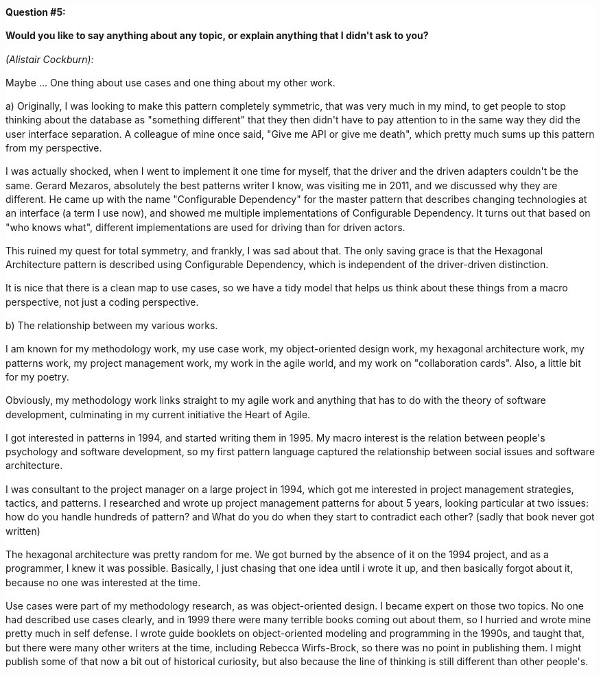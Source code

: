 __Question #5:__

__Would you like to say anything about any topic, or explain anything that I didn't ask to you?__

_(Alistair Cockburn):_

Maybe ... One thing about use cases and one thing about my other work.

a) Originally, I was looking to make this pattern completely symmetric, that was very much in my mind, to get people to stop thinking about the database as "something different" that they then didn't have to pay attention to in the same way they did the user interface separation. A colleague of mine once said, "Give me API or give me death", which pretty much sums up this pattern from my perspective.

I was actually shocked, when I went to implement it one time for myself, that the driver and the driven adapters couldn't be the same. Gerard Mezaros, absolutely the best patterns writer I know, was visiting me in 2011, and we discussed why they are different. He came up with the name "Configurable Dependency" for the master pattern that describes changing technologies at an interface (a term I use now), and showed me multiple implementations of Configurable Dependency. It turns out that based on "who knows what", different implementations are used for driving than for driven actors.

This ruined my quest for total symmetry, and frankly, I was sad about that. The only saving grace is that the Hexagonal Architecture pattern is described using Configurable Dependency, which is independent of the driver-driven distinction.

It is nice that there is a clean map to use cases, so we have a tidy model that helps us think about these things from a macro perspective, not just a coding perspective.

b) The relationship between my various works.

I am known for my methodology work, my use case work, my object-oriented design work, my hexagonal architecture work, my patterns work, my project management work, my work in the agile world, and my work on "collaboration cards". Also, a little bit for my poetry.

Obviously, my methodology work links straight to my agile work and anything that has to do with the theory of software development, culminating in my current initiative the Heart of Agile.

I got interested in patterns in 1994, and started writing them in 1995. My macro interest is the relation between people's psychology and software development, so my first pattern language captured the relationship between social issues and software architecture.

I was consultant to the project manager on a large project in 1994, which got me interested in project management strategies, tactics, and patterns. I researched and wrote up project management patterns for about 5 years, looking particular at two issues: how do you handle hundreds of pattern? and What do you do when they start to contradict each other?  (sadly that book never got written)

The hexagonal architecture was pretty random for me. We got burned by the absence of it on the 1994 project, and as a programmer, I knew it was possible. Basically, I just chasing that one idea until i wrote it up, and then basically forgot about it, because no one was interested at the time.

Use cases were part of my methodology research, as was object-oriented design. I became expert on those two topics. No one had described use cases clearly, and in 1999 there were many terrible books coming out about them, so I hurried and wrote mine pretty much in self defense. I wrote guide booklets on object-oriented modeling and programming in the 1990s, and taught that, but there were many other writers at the time, including Rebecca Wirfs-Brock, so there was no point in publishing them. I might publish some of that now a bit out of historical curiosity, but also because the line of thinking is still different than other people's.
